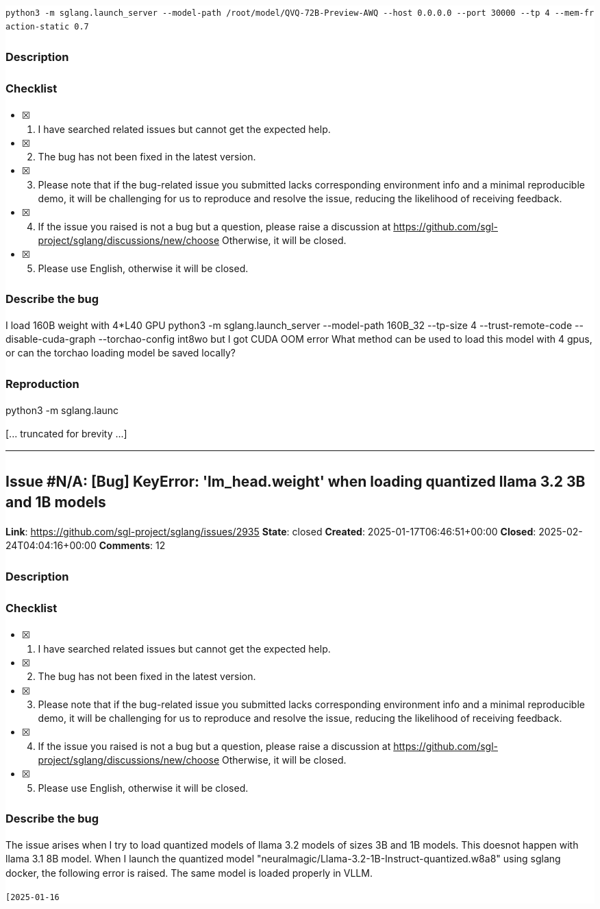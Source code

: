 ```python3 -m sglang.launch_server --model-path /root/model/QVQ-72B-Preview-AWQ --host 0.0.0.0 --port 30000 --tp 4 --mem-fraction-static 0.7 ```
### Description

### Checklist

- [X] 1. I have searched related issues but cannot get the expected help.
- [X] 2. The bug has not been fixed in the latest version.
- [X] 3. Please note that if the bug-related issue you submitted lacks corresponding environment info and a minimal reproducible demo, it will be challenging for us to reproduce and resolve the issue, reducing the likelihood of receiving feedback.
- [X] 4. If the issue you raised is not a bug but a question, please raise a discussion at https://github.com/sgl-project/sglang/discussions/new/choose Otherwise, it will be closed.
- [X] 5. Please use English, otherwise it will be closed.

### Describe the bug

I load 160B weight with 4*L40 GPU
python3 -m sglang.launch_server --model-path 160B_32 --tp-size 4 --trust-remote-code --disable-cuda-graph --torchao-config int8wo
but I got CUDA OOM error
What method can be used to load this model with 4 gpus, or can the torchao loading model be saved locally?

### Reproduction

python3 -m sglang.launc

[... truncated for brevity ...]

---

## Issue #N/A: [Bug] KeyError: 'lm_head.weight' when loading quantized llama 3.2 3B and 1B models

**Link**: https://github.com/sgl-project/sglang/issues/2935
**State**: closed
**Created**: 2025-01-17T06:46:51+00:00
**Closed**: 2025-02-24T04:04:16+00:00
**Comments**: 12

### Description

### Checklist

- [x] 1. I have searched related issues but cannot get the expected help.
- [x] 2. The bug has not been fixed in the latest version.
- [x] 3. Please note that if the bug-related issue you submitted lacks corresponding environment info and a minimal reproducible demo, it will be challenging for us to reproduce and resolve the issue, reducing the likelihood of receiving feedback.
- [x] 4. If the issue you raised is not a bug but a question, please raise a discussion at https://github.com/sgl-project/sglang/discussions/new/choose Otherwise, it will be closed.
- [x] 5. Please use English, otherwise it will be closed.

### Describe the bug

The issue arises when I try to load quantized models of llama 3.2 models of sizes 3B and 1B models. This doesnot happen with llama 3.1 8B model. When I launch the quantized model "neuralmagic/Llama-3.2-1B-Instruct-quantized.w8a8" using sglang docker, the following error is raised. The same model is loaded properly in VLLM.

```
[2025-01-16
